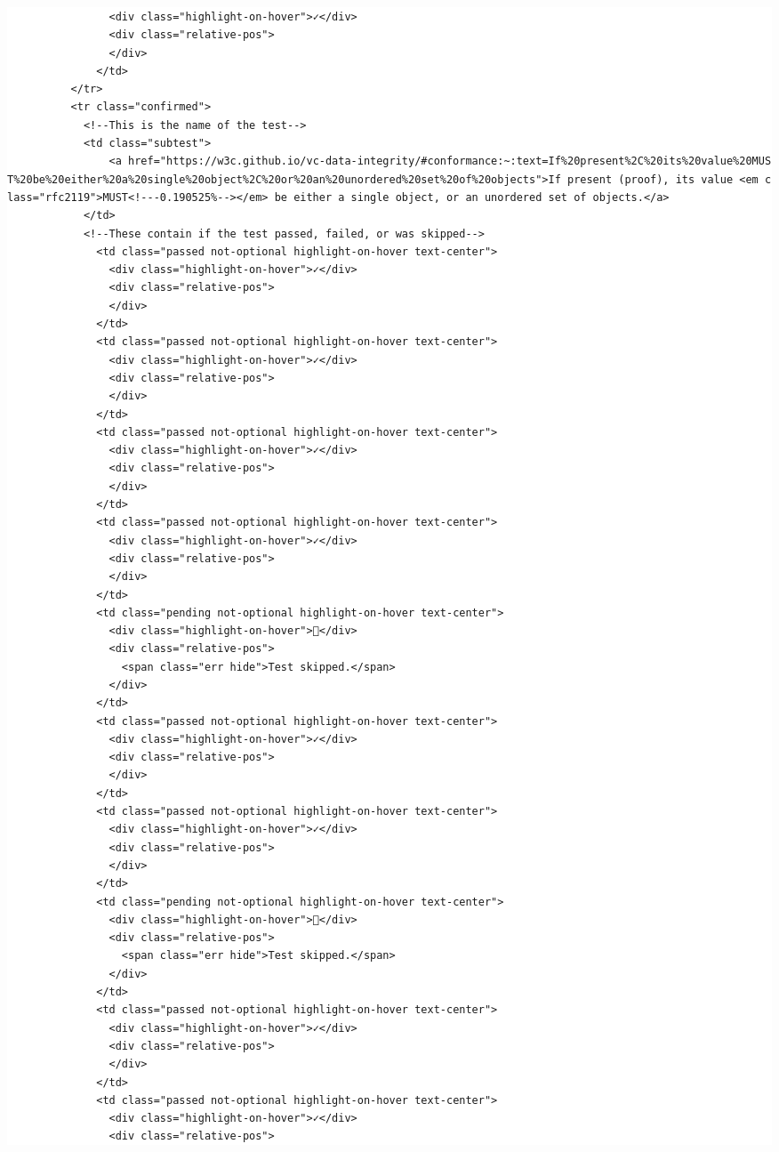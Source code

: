                     <div class="highlight-on-hover">✓</div>
                    <div class="relative-pos">
                    </div>
                  </td>
              </tr>
              <tr class="confirmed">
                <!--This is the name of the test-->
                <td class="subtest">
                    <a href="https://w3c.github.io/vc-data-integrity/#conformance:~:text=If%20present%2C%20its%20value%20MUST%20be%20either%20a%20single%20object%2C%20or%20an%20unordered%20set%20of%20objects">If present (proof), its value <em class="rfc2119">MUST<!---0.190525%--></em> be either a single object, or an unordered set of objects.</a>
                </td>
                <!--These contain if the test passed, failed, or was skipped-->
                  <td class="passed not-optional highlight-on-hover text-center">
                    <div class="highlight-on-hover">✓</div>
                    <div class="relative-pos">
                    </div>
                  </td>
                  <td class="passed not-optional highlight-on-hover text-center">
                    <div class="highlight-on-hover">✓</div>
                    <div class="relative-pos">
                    </div>
                  </td>
                  <td class="passed not-optional highlight-on-hover text-center">
                    <div class="highlight-on-hover">✓</div>
                    <div class="relative-pos">
                    </div>
                  </td>
                  <td class="passed not-optional highlight-on-hover text-center">
                    <div class="highlight-on-hover">✓</div>
                    <div class="relative-pos">
                    </div>
                  </td>
                  <td class="pending not-optional highlight-on-hover text-center">
                    <div class="highlight-on-hover">🚫</div>
                    <div class="relative-pos">
                      <span class="err hide">Test skipped.</span>
                    </div>
                  </td>
                  <td class="passed not-optional highlight-on-hover text-center">
                    <div class="highlight-on-hover">✓</div>
                    <div class="relative-pos">
                    </div>
                  </td>
                  <td class="passed not-optional highlight-on-hover text-center">
                    <div class="highlight-on-hover">✓</div>
                    <div class="relative-pos">
                    </div>
                  </td>
                  <td class="pending not-optional highlight-on-hover text-center">
                    <div class="highlight-on-hover">🚫</div>
                    <div class="relative-pos">
                      <span class="err hide">Test skipped.</span>
                    </div>
                  </td>
                  <td class="passed not-optional highlight-on-hover text-center">
                    <div class="highlight-on-hover">✓</div>
                    <div class="relative-pos">
                    </div>
                  </td>
                  <td class="passed not-optional highlight-on-hover text-center">
                    <div class="highlight-on-hover">✓</div>
                    <div class="relative-pos">